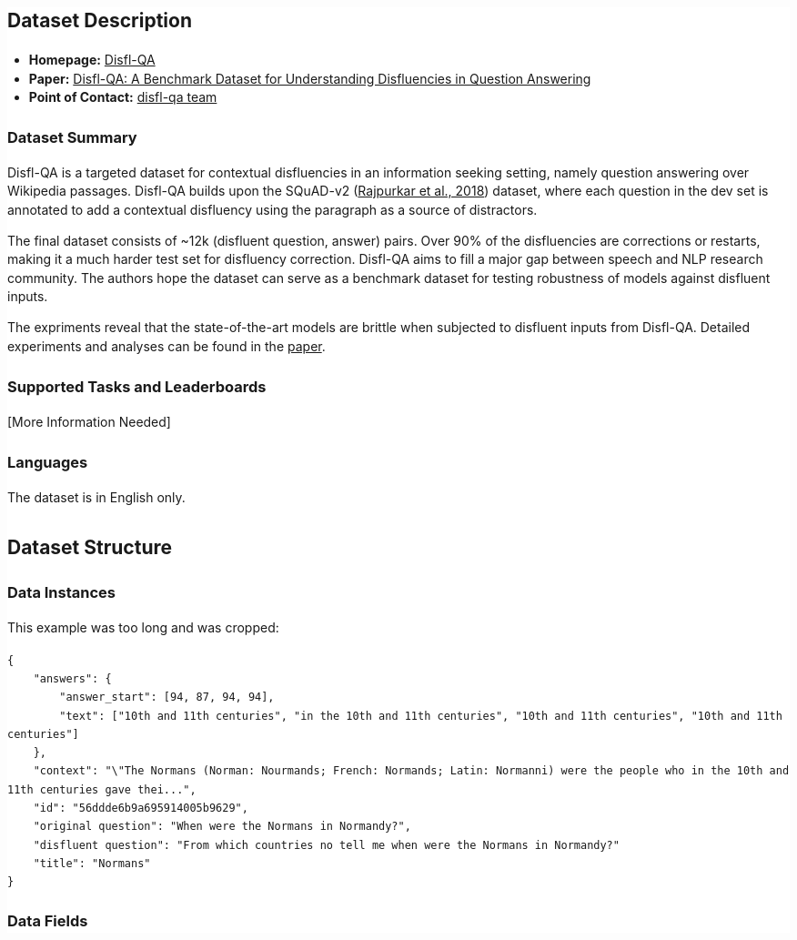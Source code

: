 ## Dataset Description

- **Homepage:** [Disfl-QA](https://github.com/google-research-datasets/disfl-qa)
- **Paper:** [Disfl-QA: A Benchmark Dataset for Understanding Disfluencies in Question Answering](https://arxiv.org/pdf/2106.04016.pdf)
- **Point of Contact:** [disfl-qa team](disfl-qa@google.com)

### Dataset Summary

Disfl-QA is a targeted dataset for contextual disfluencies in an information seeking  setting, namely question answering over Wikipedia passages.  Disfl-QA builds upon the SQuAD-v2 ([Rajpurkar et al., 2018](https://www.aclweb.org/anthology/P18-2124/)) dataset, where each question in the dev set is annotated to add a contextual disfluency using the paragraph as a source of distractors.

The final dataset consists of ~12k (disfluent question, answer) pairs. Over 90\% of the disfluencies are corrections or restarts, making it a much harder test set for disfluency correction. Disfl-QA aims to fill a major gap between speech and NLP research community. The authors hope the dataset can serve as a benchmark dataset for testing robustness of models against disfluent inputs.

The expriments reveal that the state-of-the-art models are brittle when subjected to disfluent inputs from Disfl-QA. Detailed experiments and analyses can be found in the [paper](https://arxiv.org/pdf/2106.04016.pdf).

### Supported Tasks and Leaderboards

[More Information Needed]

### Languages

The dataset is in English only.

## Dataset Structure

### Data Instances

This example was too long and was cropped:
```
{
    "answers": {
        "answer_start": [94, 87, 94, 94],
        "text": ["10th and 11th centuries", "in the 10th and 11th centuries", "10th and 11th centuries", "10th and 11th centuries"]
    },
    "context": "\"The Normans (Norman: Nourmands; French: Normands; Latin: Normanni) were the people who in the 10th and 11th centuries gave thei...",
    "id": "56ddde6b9a695914005b9629",
    "original question": "When were the Normans in Normandy?",
    "disfluent question": "From which countries no tell me when were the Normans in Normandy?"
    "title": "Normans"
}
```
### Data Fields
